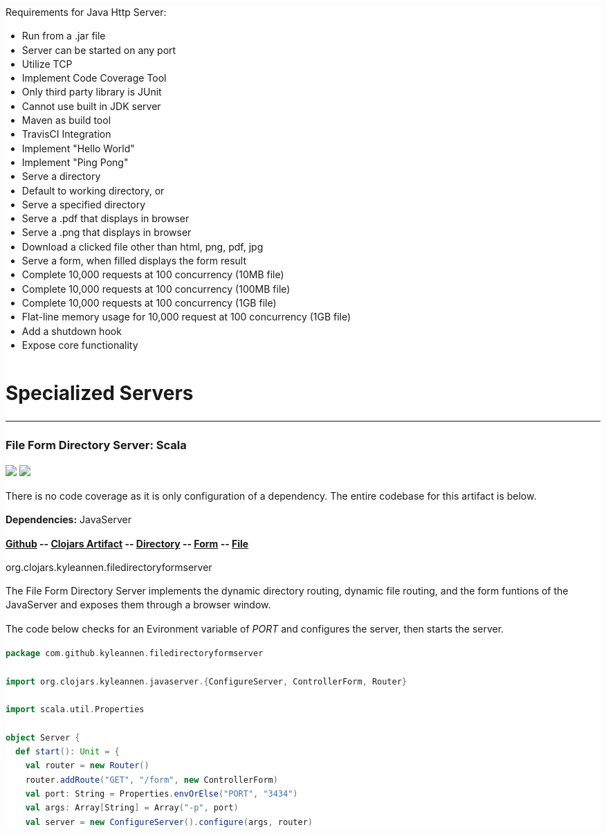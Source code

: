 Requirements for Java Http Server:
- Run from a .jar file
- Server can be started on any port
- Utilize TCP
- Implement Code Coverage Tool
- Only third party library is JUnit
- Cannot use built in JDK server
- Maven as build tool
- TravisCI Integration
- Implement "Hello World"
- Implement "Ping Pong"
- Serve a directory
- Default to working directory, or
- Serve a specified directory
- Serve a .pdf that displays in browser
- Serve a .png that displays in browser
- Download a clicked file other than html, png, pdf, jpg
- Serve a form, when filled displays the form result
- Complete 10,000 requests at 100 concurrency (10MB file)
- Complete 10,000 requests at 100 concurrency (100MB file)
- Complete 10,000 requests at 100 concurrency (1GB file)
- Flat-line memory usage for 10,000 request at 100 concurrency (1GB file)
- Add a shutdown hook
- Expose core functionality

# Specialized Servers
-------
### File Form Directory Server: Scala

<img src="https://travis-ci.org/kyle-annen/file-directory-form-server.svg?branch=master"/>
<a class="badge-align" href="https://www.codacy.com/app/kyle-annen/file-directory-form-server?utm_source=github.com&amp;utm_medium=referral&amp;utm_content=kyle-annen/file-directory-form-server&amp;utm_campaign=Badge_Grade"><img src="https://api.codacy.com/project/badge/Grade/ad8a59824c1a449ba7856a0754fc741d"/></a>

  There is no code coverage as it is only configuration of a dependency. The entire codebase for this artifact is below.

<strong>Dependencies:</strong> JavaServer

<strong><a href="https://github.com/kyle-annen/file-directory-form-server">Github</a> -- <a href="https://clojars.org/repo/org/clojars/kyleannen/filedirectoryformserver/">Clojars Artifact</a> -- <a href="http://dry-eyrie-10707.herokuapp.com/">Directory</a> -- <a href="http://dry-eyrie-10707.herokuapp.com/form">Form</a> -- <a href="http://dry-eyrie-10707.herokuapp.com/resources">File</a></strong>

org.clojars.kyleannen.filedirectoryformserver

The File Form Directory Server implements the dynamic directory routing, dynamic file routing, and the form funtions of the JavaServer and exposes them through a browser window.

The code below checks for an Evironment variable of *PORT* and configures the server, then starts the server.

```scala
package com.github.kyleannen.filedirectoryformserver

import org.clojars.kyleannen.javaserver.{ConfigureServer, ControllerForm, Router}

import scala.util.Properties

object Server {
  def start(): Unit = {
    val router = new Router()
    router.addRoute("GET", "/form", new ControllerForm)
    val port: String = Properties.envOrElse("PORT", "3434")
    val args: Array[String] = Array("-p", port)
    val server = new ConfigureServer().configure(args, router)
```